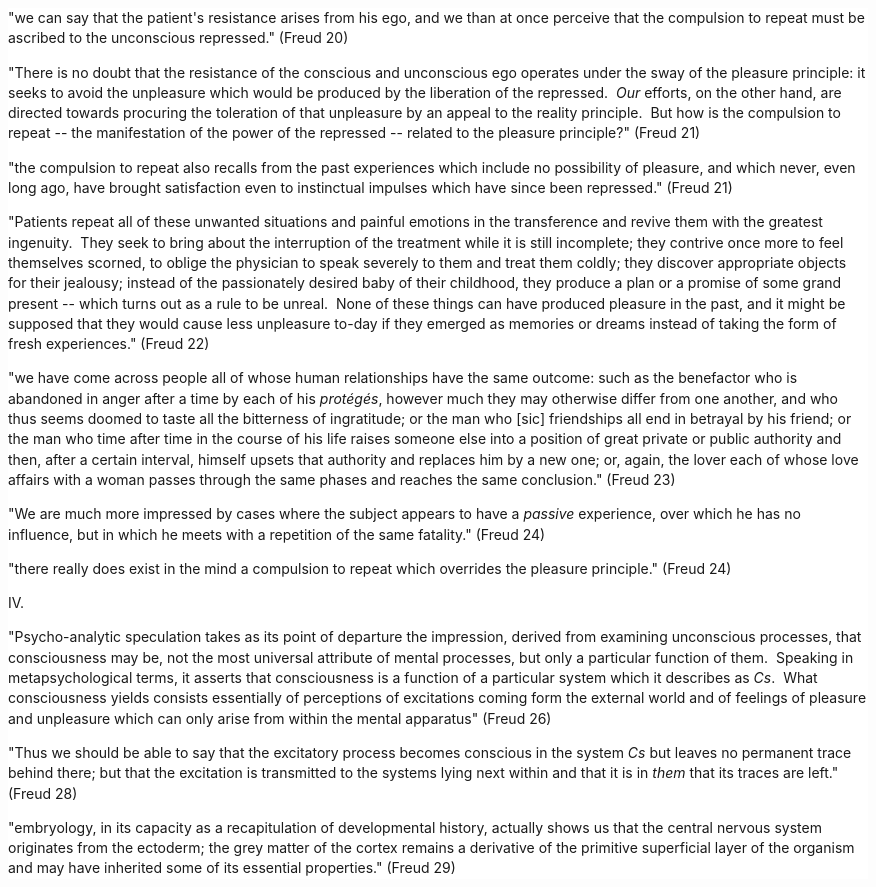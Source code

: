 "we can say that the patient's resistance arises from his ego, and we than at once perceive that the compulsion to repeat must be ascribed to the unconscious repressed." (Freud 20)

"There is no doubt that the resistance of the conscious and unconscious ego operates under the sway of the pleasure principle: it seeks to avoid the unpleasure which would be produced by the liberation of the repressed.  *Our* efforts, on the other hand, are directed towards procuring the toleration of that unpleasure by an appeal to the reality principle.  But how is the compulsion to repeat -- the manifestation of the power of the repressed -- related to the pleasure principle?" (Freud 21)

"the compulsion to repeat also recalls from the past experiences which include no possibility of pleasure, and which never, even long ago, have brought satisfaction even to instinctual impulses which have since been repressed." (Freud 21)

"Patients repeat all of these unwanted situations and painful emotions in the transference and revive them with the greatest ingenuity.  They seek to bring about the interruption of the treatment while it is still incomplete; they contrive once more to feel themselves scorned, to oblige the physician to speak severely to them and treat them coldly; they discover appropriate objects for their jealousy; instead of the passionately desired baby of their childhood, they produce a plan or a promise of some grand present -- which turns out as a rule to be unreal.  None of these things can have produced pleasure in the past, and it might be supposed that they would cause less unpleasure to-day if they emerged as memories or dreams instead of taking the form of fresh experiences." (Freud 22)

"we have come across people all of whose human relationships have the same outcome: such as the benefactor who is abandoned in anger after a time by each of his *protégés*, however much they may otherwise differ from one another, and who thus seems doomed to taste all the bitterness of ingratitude; or the man who [sic] friendships all end in betrayal by his friend; or the man who time after time in the course of his life raises someone else into a position of great private or public authority and then, after a certain interval, himself upsets that authority and replaces him by a new one; or, again, the lover each of whose love affairs with a woman passes through the same phases and reaches the same conclusion." (Freud 23)

"We are much more impressed by cases where the subject appears to have a *passive* experience, over which he has no influence, but in which he meets with a repetition of the same fatality." (Freud 24)

"there really does exist in the mind a compulsion to repeat which overrides the pleasure principle." (Freud 24)


IV.

"Psycho-analytic speculation takes as its point of departure the impression, derived from examining unconscious processes, that consciousness may be, not the most universal attribute of mental processes, but only a particular function of them.  Speaking in metapsychological terms, it asserts that consciousness is a function of a particular system which it describes as *Cs*.  What consciousness yields consists essentially of perceptions of excitations coming form the external world and of feelings of pleasure and unpleasure which can only arise from within the mental apparatus" (Freud 26)

"Thus we should be able to say that the excitatory process becomes conscious in the system *Cs* but leaves no permanent trace behind there; but that the excitation is transmitted to the systems lying next within and that it is in *them* that its traces are left."  (Freud 28)

"embryology, in its capacity as a recapitulation of developmental history, actually shows us that the central nervous system originates from the ectoderm; the grey matter of the cortex remains a derivative of the primitive superficial layer of the organism and may have inherited some of its essential properties." (Freud 29)
